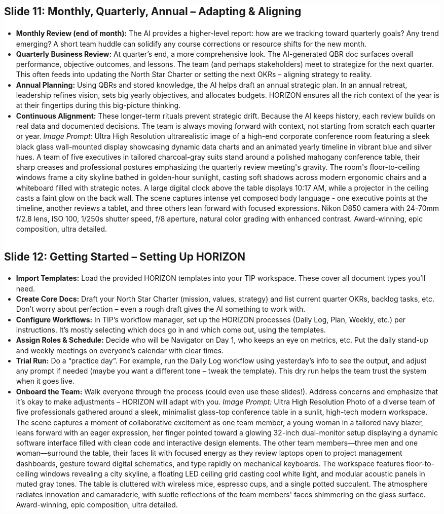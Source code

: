 ## Slide 11: Monthly, Quarterly, Annual – Adapting & Aligning

* **Monthly Review (end of month):** The AI provides a higher-level report: how are we tracking toward quarterly goals? Any trend emerging? A short team huddle can solidify any course corrections or resource shifts for the new month.
* **Quarterly Business Review:** At quarter’s end, a more comprehensive look. The AI-generated QBR doc surfaces overall performance, objective outcomes, and lessons. The team (and perhaps stakeholders) meet to strategize for the next quarter. This often feeds into updating the North Star Charter or setting the next OKRs – aligning strategy to reality.
* **Annual Planning:** Using QBRs and stored knowledge, the AI helps draft an annual strategic plan. In an annual retreat, leadership refines vision, sets big yearly objectives, and allocates budgets. HORIZON ensures all the rich context of the year is at their fingertips during this big-picture thinking.
* **Continuous Alignment:** These longer-term rituals prevent strategic drift. Because the AI keeps history, each review builds on real data and documented decisions. The team is always moving forward with context, not starting from scratch each quarter or year.
  *Image Prompt:* Ultra High Resolution ultrarealistic image of a high-end corporate conference room featuring a sleek black glass wall-mounted display showcasing dynamic data charts and an animated yearly timeline in vibrant blue and silver hues. A team of five executives in tailored charcoal-gray suits stand around a polished mahogany conference table, their sharp creases and professional postures emphasizing the quarterly review meeting's gravity. The room's floor-to-ceiling windows frame a city skyline bathed in golden-hour sunlight, casting soft shadows across modern ergonomic chairs and a whiteboard filled with strategic notes. A large digital clock above the table displays 10:17 AM, while a projector in the ceiling casts a faint glow on the back wall. The scene captures intense yet composed body language - one executive points at the timeline, another reviews a tablet, and three others lean forward with focused expressions. Nikon D850 camera with 24-70mm f/2.8 lens, ISO 100, 1/250s shutter speed, f/8 aperture, natural color grading with enhanced contrast. Award-winning, epic composition, ultra detailed.

## Slide 12: Getting Started – Setting Up HORIZON

* **Import Templates:** Load the provided HORIZON templates into your TIP workspace. These cover all document types you’ll need.
* **Create Core Docs:** Draft your North Star Charter (mission, values, strategy) and list current quarter OKRs, backlog tasks, etc. Don’t worry about perfection – even a rough draft gives the AI something to work with.
* **Configure Workflows:** In TIP’s workflow manager, set up the HORIZON processes (Daily Log, Plan, Weekly, etc.) per instructions. It’s mostly selecting which docs go in and which come out, using the templates.
* **Assign Roles & Schedule:** Decide who will be Navigator on Day 1, who keeps an eye on metrics, etc. Put the daily stand-up and weekly meetings on everyone’s calendar with clear times.
* **Trial Run:** Do a “practice day”. For example, run the Daily Log workflow using yesterday’s info to see the output, and adjust any prompt if needed (maybe you want a different tone – tweak the template). This dry run helps the team trust the system when it goes live.
* **Onboard the Team:** Walk everyone through the process (could even use these slides!). Address concerns and emphasize that it’s okay to make adjustments – HORIZON will adapt with you.
  *Image Prompt:* Ultra High Resolution Photo of a diverse team of five professionals gathered around a sleek, minimalist glass-top conference table in a sunlit, high-tech modern workspace. The scene captures a moment of collaborative excitement as one team member, a young woman in a tailored navy blazer, leans forward with an eager expression, her finger pointed toward a glowing 32-inch dual-monitor setup displaying a dynamic software interface filled with clean code and interactive design elements. The other team members—three men and one woman—surround the table, their faces lit with focused energy as they review laptops open to project management dashboards, gesture toward digital schematics, and type rapidly on mechanical keyboards. The workspace features floor-to-ceiling windows revealing a city skyline, a floating LED ceiling grid casting cool white light, and modular acoustic panels in muted gray tones. The table is cluttered with wireless mice, espresso cups, and a single potted succulent. The atmosphere radiates innovation and camaraderie, with subtle reflections of the team members' faces shimmering on the glass surface. Award-winning, epic composition, ultra detailed.
